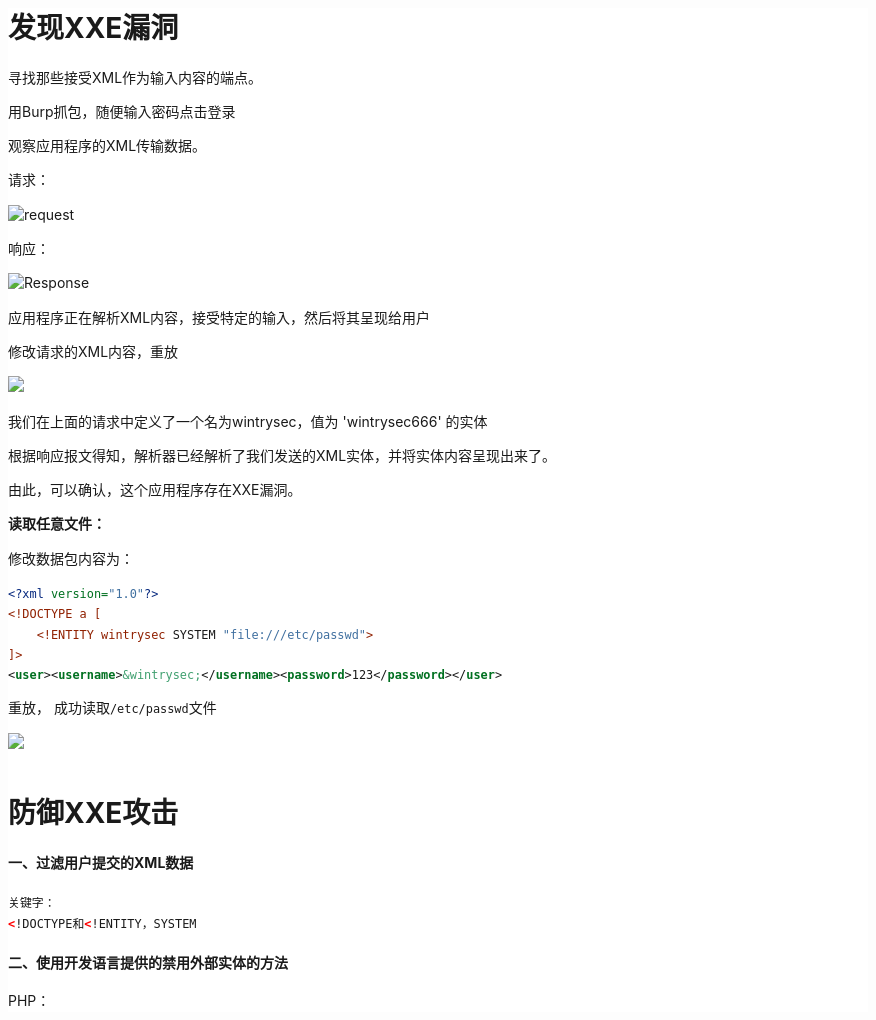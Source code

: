 # 发现XXE漏洞

寻找那些接受XML作为输入内容的端点。 

用Burp抓包，随便输入密码点击登录

观察应用程序的XML传输数据。

请求：

![request](/post-pic/xxe/xmlr1.png)

响应：

![Response](/post-pic/xxe/xmlp1.png)

应用程序正在解析XML内容，接受特定的输入，然后将其呈现给用户

修改请求的XML内容，重放

![](/post-pic/xxe/xmlre1.png)

我们在上面的请求中定义了一个名为wintrysec，值为 'wintrysec666' 的实体

根据响应报文得知，解析器已经解析了我们发送的XML实体，并将实体内容呈现出来了。

由此，可以确认，这个应用程序存在XXE漏洞。

**读取任意文件：**

修改数据包内容为：

```xml
<?xml version="1.0"?> 
<!DOCTYPE a [ 
    <!ENTITY wintrysec SYSTEM "file:///etc/passwd"> 
]> 
<user><username>&wintrysec;</username><password>123</password></user>
```

重放， 成功读取`/etc/passwd`文件 

 ![](/post-pic/xxe/xmlre2.png) 

# 防御XXE攻击

#### **一、过滤用户提交的XML数据**

```xml
关键字：
<!DOCTYPE和<!ENTITY，SYSTEM
```

#### **二、使用开发语言提供的禁用外部实体的方法**

PHP：
